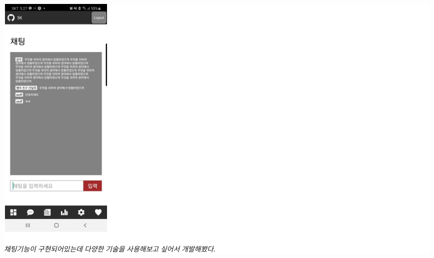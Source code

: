 <img src="./assets/KakaoTalk_20201116_014328931_03.jpg" width="210px" height="460px"></img>   
###### 채팅기능이 구현되어있는데 다양한 기술을 사용해보고 싶어서 개발해봤다.    
